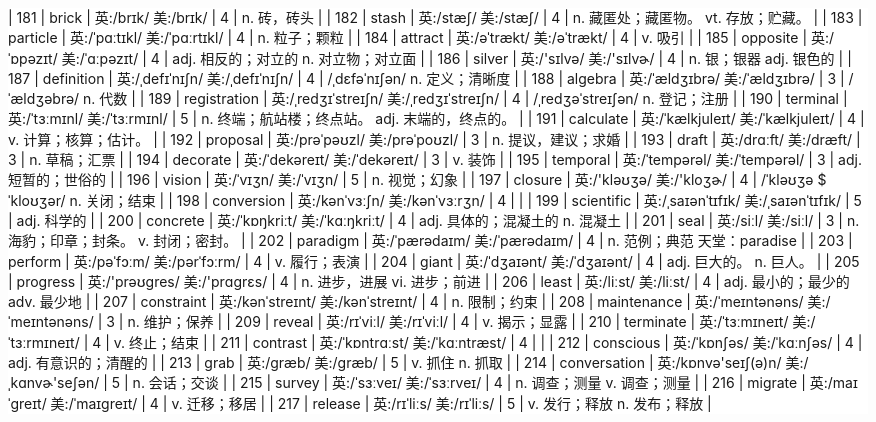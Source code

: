 | 181  | brick              | 英:/brɪk/ 美:/brɪk/                                       | 4    | n. 砖，砖头                                                  |
| 182  | stash              | 英:/stæʃ/ 美:/stæʃ/                                       | 4    | n. 藏匿处；藏匿物。  vt. 存放；贮藏。                        |
| 183  | particle           | 英:/ˈpɑːtɪkl/ 美:/ˈpɑːrtɪkl/                              | 4    | n. 粒子；颗粒                                                |
| 184  | attract            | 英:/əˈtrækt/ 美:/əˈtrækt/                                 | 4    | v. 吸引                                                      |
| 185  | opposite           | 英:/ˈɒpəzɪt/ 美:/ˈɑːpəzɪt/                                | 4    | adj. 相反的；对立的  n. 对立物；对立面                       |
| 186  | silver             | 英:/'sɪlvə/ 美:/'sɪlvɚ/                                   | 4    | n. 银；银器  adj. 银色的                                     |
| 187  | definition         | 英:/ˌdefɪˈnɪʃn/ 美:/ˌdefɪˈnɪʃn/                           | 4    | /ˌdɛfəˈnɪʃən/  n. 定义；清晰度                               |
| 188  | algebra            | 英:/ˈældʒɪbrə/ 美:/ˈældʒɪbrə/                             | 3    | /ˈældʒəbrə/  n. 代数                                         |
| 189  | registration       | 英:/ˌredʒɪˈstreɪʃn/ 美:/ˌredʒɪˈstreɪʃn/                   | 4    | /ˌredʒəˈstreɪʃən/  n. 登记；注册                             |
| 190  | terminal           | 英:/ˈtɜːmɪnl/ 美:/ˈtɜːrmɪnl/                              | 5    | n. 终端；航站楼；终点站。  adj. 末端的，终点的。             |
| 191  | calculate          | 英:/ˈkælkjuleɪt/ 美:/ˈkælkjuleɪt/                         | 4    | v. 计算；核算；估计。                                        |
| 192  | proposal           | 英:/prəˈpəʊzl/ 美:/prəˈpoʊzl/                             | 3    | n. 提议，建议；求婚                                          |
| 193  | draft              | 英:/drɑːft/ 美:/dræft/                                    | 3    | n. 草稿；汇票                                                |
| 194  | decorate           | 英:/ˈdekəreɪt/ 美:/ˈdekəreɪt/                             | 3    | v. 装饰                                                      |
| 195  | temporal           | 英:/ˈtempərəl/ 美:/ˈtempərəl/                             | 3    | adj. 短暂的；世俗的                                          |
| 196  | vision             | 英:/ˈvɪʒn/ 美:/ˈvɪʒn/                                     | 5    | n. 视觉；幻象                                                |
| 197  | closure            | 英:/'kləʊʒə/ 美:/'kloʒɚ/                                  | 4    | /ˈkləʊʒə $ ˈkloʊʒər/  n. 关闭；结束                          |
| 198  | conversion         | 英:/kənˈvɜːʃn/ 美:/kənˈvɜːrʒn/                            | 4    |                                                              |
| 199  | scientific         | 英:/ˌsaɪənˈtɪfɪk/ 美:/ˌsaɪənˈtɪfɪk/                       | 5    | adj. 科学的                                                  |
| 200  | concrete           | 英:/ˈkɒŋkriːt/ 美:/ˈkɑːŋkriːt/                            | 4    | adj. 具体的；混凝土的  n. 混凝土                             |
| 201  | seal               | 英:/siːl/ 美:/siːl/                                       | 3    | n. 海豹；印章；封条。  v. 封闭；密封。                       |
| 202  | paradigm           | 英:/ˈpærədaɪm/ 美:/ˈpærədaɪm/                             | 4    | n. 范例；典范  天堂：paradise                                |
| 203  | perform            | 英:/pəˈfɔːm/ 美:/pərˈfɔːrm/                               | 4    | v. 履行；表演                                                |
| 204  | giant              | 英:/ˈdʒaɪənt/ 美:/ˈdʒaɪənt/                               | 4    | adj. 巨大的。  n. 巨人。                                     |
| 205  | progress           | 英:/'prəʊgres/ 美:/'prɑɡrɛs/                              | 4    | n. 进步，进展  vi. 进步；前进                                |
| 206  | least              | 英:/liːst/ 美:/liːst/                                     | 4    | adj. 最小的；最少的  adv. 最少地                             |
| 207  | constraint         | 英:/kənˈstreɪnt/ 美:/kənˈstreɪnt/                         | 4    | n. 限制；约束                                                |
| 208  | maintenance        | 英:/ˈmeɪntənəns/ 美:/ˈmeɪntənəns/                         | 3    | n. 维护；保养                                                |
| 209  | reveal             | 英:/rɪˈviːl/ 美:/rɪˈviːl/                                 | 4    | v. 揭示；显露                                                |
| 210  | terminate          | 英:/ˈtɜːmɪneɪt/ 美:/ˈtɜːrmɪneɪt/                          | 4    | v. 终止；结束                                                |
| 211  | contrast           | 英:/ˈkɒntrɑːst/ 美:/ˈkɑːntræst/                           | 4    |                                                              |
| 212  | conscious          | 英:/ˈkɒnʃəs/ 美:/ˈkɑːnʃəs/                                | 4    | adj. 有意识的；清醒的                                        |
| 213  | grab               | 英:/ɡræb/ 美:/ɡræb/                                       | 5    | v. 抓住  n. 抓取                                             |
| 214  | conversation       | 英:/kɒnvə'seɪʃ(ə)n/ 美:/ˌkɑnvɚ'seʃən/                     | 5    | n. 会话；交谈                                                |
| 215  | survey             | 英:/ˈsɜːveɪ/ 美:/ˈsɜːrveɪ/                                | 4    | n. 调查；测量  v. 调查；测量                                 |
| 216  | migrate            | 英:/maɪˈɡreɪt/ 美:/ˈmaɪɡreɪt/                             | 4    | v. 迁移；移居                                                |
| 217  | release            | 英:/rɪˈliːs/ 美:/rɪˈliːs/                                 | 5    | v. 发行；释放  n. 发布；释放                                 |